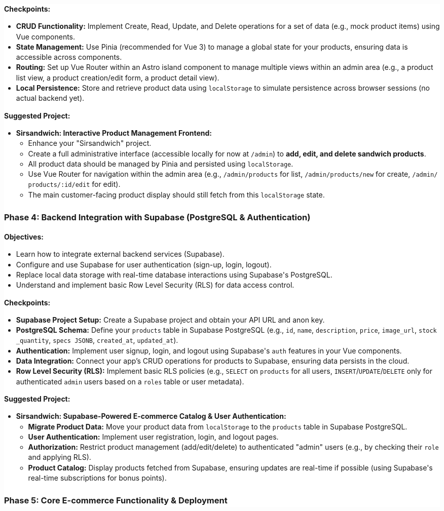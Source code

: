 **Checkpoints:**
- **CRUD Functionality:** Implement Create, Read, Update, and Delete operations for a set of data (e.g., mock product items) using Vue components.
- **State Management:** Use Pinia (recommended for Vue 3) to manage a global state for your products, ensuring data is accessible across components.
- **Routing:** Set up Vue Router within an Astro island component to manage multiple views within an admin area (e.g., a product list view, a product creation/edit form, a product detail view).
- **Local Persistence:** Store and retrieve product data using `localStorage` to simulate persistence across browser sessions (no actual backend yet).

**Suggested Project:**
- **Sirsandwich: Interactive Product Management Frontend:**
    - Enhance your "Sirsandwich" project.
    - Create a full administrative interface (accessible locally for now at `/admin`) to **add, edit, and delete sandwich products**.
    - All product data should be managed by Pinia and persisted using `localStorage`.
    - Use Vue Router for navigation within the admin area (e.g., `/admin/products` for list, `/admin/products/new` for create, `/admin/products/:id/edit` for edit).
    - The main customer-facing product display should still fetch from this `localStorage` state.

### **Phase 4: Backend Integration with Supabase (PostgreSQL & Authentication)**

**Objectives:**
- Learn how to integrate external backend services (Supabase).
- Configure and use Supabase for user authentication (sign-up, login, logout).
- Replace local data storage with real-time database interactions using Supabase's PostgreSQL.
- Understand and implement basic Row Level Security (RLS) for data access control.

**Checkpoints:**
- **Supabase Project Setup:** Create a Supabase project and obtain your API URL and anon key.
- **PostgreSQL Schema:** Define your `products` table in Supabase PostgreSQL (e.g., `id`, `name`, `description`, `price`, `image_url`, `stock_quantity`, `specs JSONB`, `created_at`, `updated_at`).
- **Authentication:** Implement user signup, login, and logout using Supabase's `auth` features in your Vue components.
- **Data Integration:** Connect your app’s CRUD operations for products to Supabase, ensuring data persists in the cloud.
- **Row Level Security (RLS):** Implement basic RLS policies (e.g., `SELECT` on `products` for all users, `INSERT`/`UPDATE`/`DELETE` only for authenticated `admin` users based on a `roles` table or user metadata).

**Suggested Project:**
- **Sirsandwich: Supabase-Powered E-commerce Catalog & User Authentication:**
    - **Migrate Product Data:** Move your product data from `localStorage` to the `products` table in Supabase PostgreSQL.
    - **User Authentication:** Implement user registration, login, and logout pages.
    - **Authorization:** Restrict product management (add/edit/delete) to authenticated "admin" users (e.g., by checking their `role` and applying RLS).
    - **Product Catalog:** Display products fetched from Supabase, ensuring updates are real-time if possible (using Supabase's real-time subscriptions for bonus points).

### **Phase 5: Core E-commerce Functionality & Deployment**

